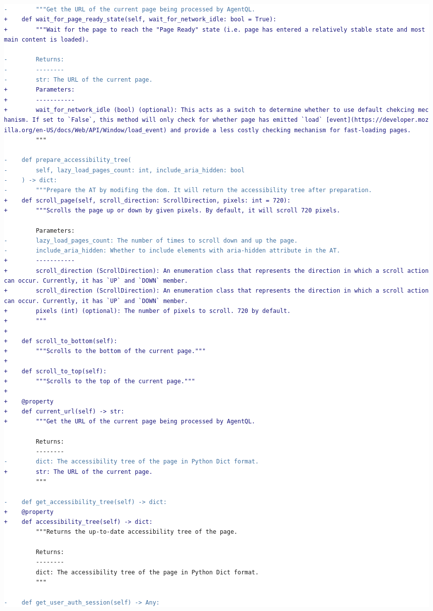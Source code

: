 ```diff
-        """Get the URL of the current page being processed by AgentQL.
+    def wait_for_page_ready_state(self, wait_for_network_idle: bool = True):
+        """Wait for the page to reach the "Page Ready" state (i.e. page has entered a relatively stable state and most main content is loaded).
 
-        Returns:
-        --------
-        str: The URL of the current page.
+        Parameters:
+        -----------
+        wait_for_network_idle (bool) (optional): This acts as a switch to determine whether to use default chekcing mechanism. If set to `False`, this method will only check for whether page has emitted `load` [event](https://developer.mozilla.org/en-US/docs/Web/API/Window/load_event) and provide a less costly checking mechanism for fast-loading pages.
         """
 
-    def prepare_accessibility_tree(
-        self, lazy_load_pages_count: int, include_aria_hidden: bool
-    ) -> dict:
-        """Prepare the AT by modifing the dom. It will return the accessibility tree after preparation.
+    def scroll_page(self, scroll_direction: ScrollDirection, pixels: int = 720):
+        """Scrolls the page up or down by given pixels. By default, it will scroll 720 pixels.
 
         Parameters:
-        lazy_load_pages_count: The number of times to scroll down and up the page.
-        include_aria_hidden: Whether to include elements with aria-hidden attribute in the AT.
+        -----------
+        scroll_direction (ScrollDirection): An enumeration class that represents the direction in which a scroll action can occur. Currently, it has `UP` and `DOWN` member.
+        scroll_direction (ScrollDirection): An enumeration class that represents the direction in which a scroll action can occur. Currently, it has `UP` and `DOWN` member.
+        pixels (int) (optional): The number of pixels to scroll. 720 by default.
+        """
+
+    def scroll_to_bottom(self):
+        """Scrolls to the bottom of the current page."""
+
+    def scroll_to_top(self):
+        """Scrolls to the top of the current page."""
+
+    @property
+    def current_url(self) -> str:
+        """Get the URL of the current page being processed by AgentQL.
 
         Returns:
         --------
-        dict: The accessibility tree of the page in Python Dict format.
+        str: The URL of the current page.
         """
 
-    def get_accessibility_tree(self) -> dict:
+    @property
+    def accessibility_tree(self) -> dict:
         """Returns the up-to-date accessibility tree of the page.
 
         Returns:
         --------
         dict: The accessibility tree of the page in Python Dict format.
         """
 
-    def get_user_auth_session(self) -> Any:
```